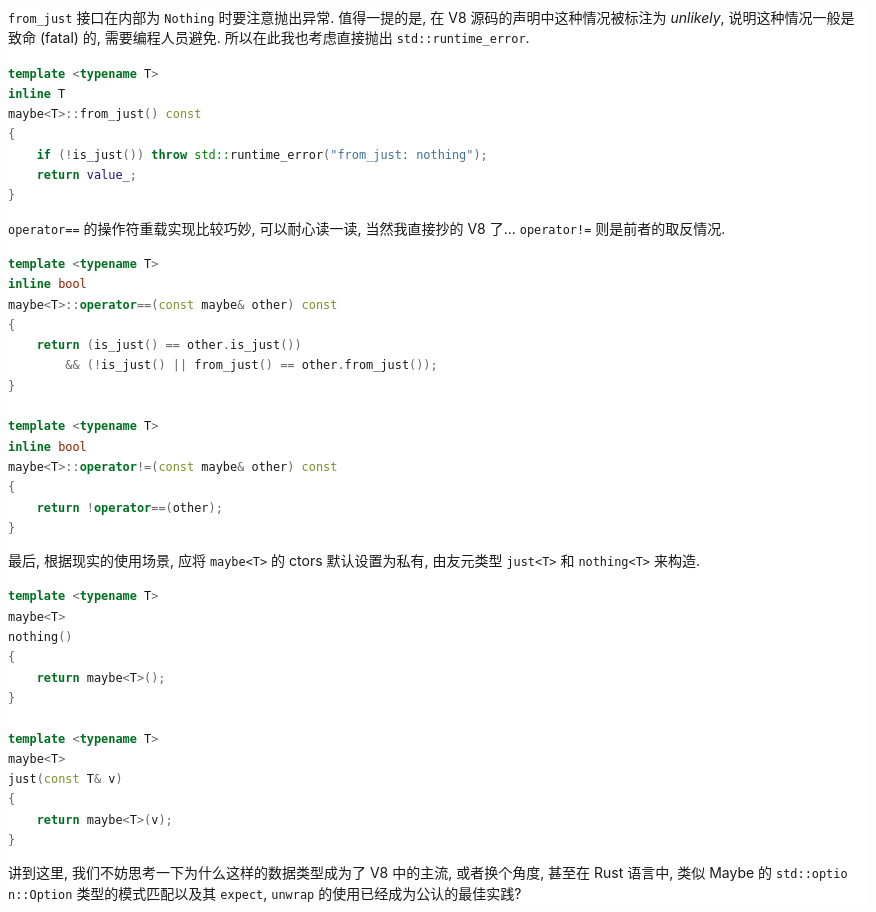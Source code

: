 `from_just` 接口在内部为 `Nothing` 时要注意抛出异常.  值得一提的是, 在 V8
源码的声明中这种情况被标注为 *unlikely*, 说明这种情况一般是致命 (fatal) 的,
需要编程人员避免.  所以在此我也考虑直接抛出 `std::runtime_error`.

```cpp
template <typename T>
inline T
maybe<T>::from_just() const
{
    if (!is_just()) throw std::runtime_error("from_just: nothing");
    return value_;
}
```

`operator==` 的操作符重载实现比较巧妙, 可以耐心读一读, 当然我直接抄的 V8 了...
`operator!=` 则是前者的取反情况.

```cpp
template <typename T>
inline bool
maybe<T>::operator==(const maybe& other) const
{
    return (is_just() == other.is_just())
        && (!is_just() || from_just() == other.from_just());
}

template <typename T>
inline bool
maybe<T>::operator!=(const maybe& other) const
{
    return !operator==(other);
}
```

最后, 根据现实的使用场景, 应将 `maybe<T>` 的 ctors 默认设置为私有, 由友元类型
`just<T>` 和 `nothing<T>` 来构造.

```cpp
template <typename T>
maybe<T>
nothing()
{
    return maybe<T>();
}

template <typename T>
maybe<T>
just(const T& v)
{
    return maybe<T>(v);
}
```

讲到这里, 我们不妨思考一下为什么这样的数据类型成为了 V8 中的主流, 或者换个角度,
甚至在 Rust 语言中, 类似 Maybe 的 `std::option::Option` 类型的模式匹配以及其
`expect`, `unwrap` 的使用已经成为公认的最佳实践?
